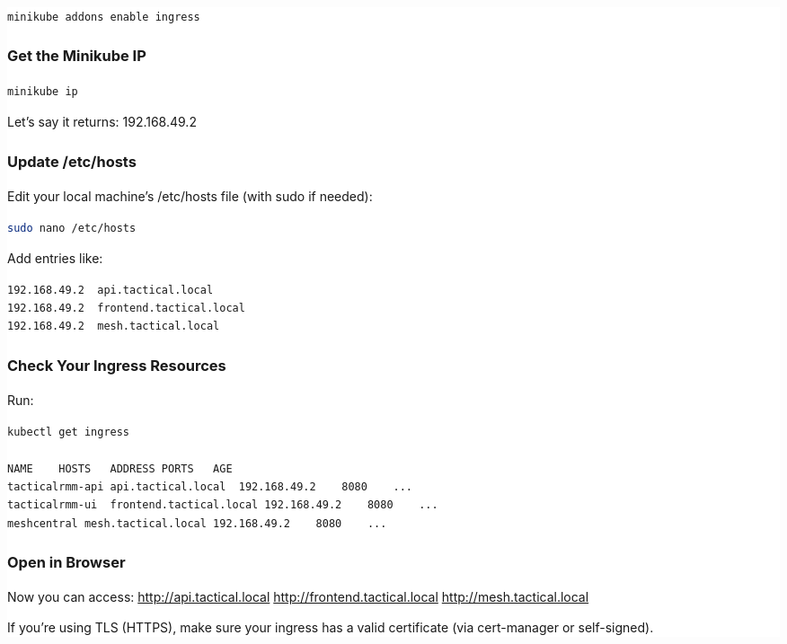 ```bash
minikube addons enable ingress
```
### Get the Minikube IP
```bash
minikube ip
```
Let’s say it returns: 192.168.49.2

### Update /etc/hosts
Edit your local machine’s /etc/hosts file (with sudo if needed):

```bash
sudo nano /etc/hosts
```
Add entries like:

```bash
192.168.49.2  api.tactical.local
192.168.49.2  frontend.tactical.local
192.168.49.2  mesh.tactical.local
```

### Check Your Ingress Resources
Run:
```bash
kubectl get ingress

NAME	HOSTS	ADDRESS	PORTS	AGE
tacticalrmm-api	api.tactical.local	192.168.49.2	8080	...
tacticalrmm-ui	frontend.tactical.local	192.168.49.2	8080	...
meshcentral	mesh.tactical.local	192.168.49.2	8080	...
```

### Open in Browser
Now you can access:
http://api.tactical.local
http://frontend.tactical.local
http://mesh.tactical.local

If you’re using TLS (HTTPS), make sure your ingress has a valid certificate (via cert-manager or self-signed).
